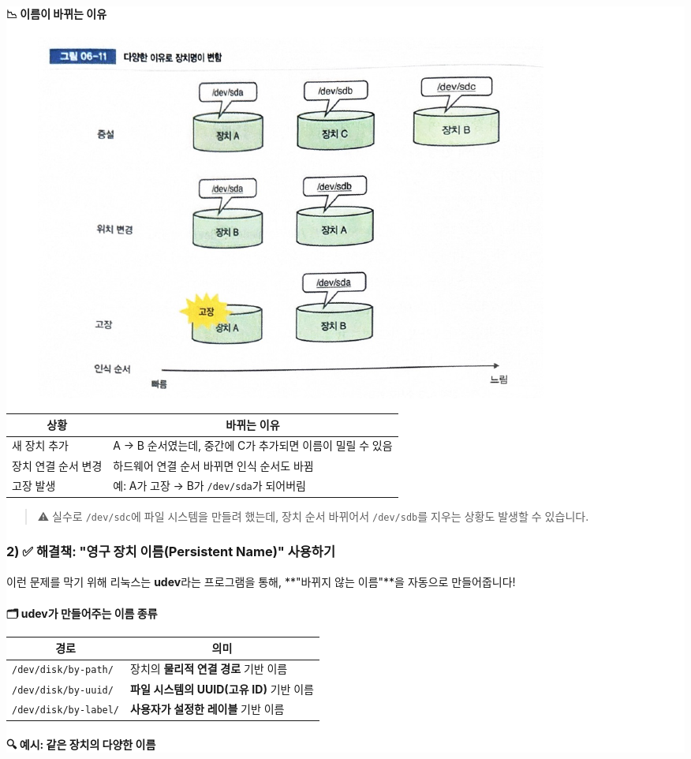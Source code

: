 #### 📉 이름이 바뀌는 이유

<figure><img src="../../../.gitbook/assets/image (4) (1) (1) (1) (2) (1).png" alt=""><figcaption></figcaption></figure>

| 상황          | 바뀌는 이유                               |
| ----------- | ------------------------------------ |
| 새 장치 추가     | A → B 순서였는데, 중간에 C가 추가되면 이름이 밀릴 수 있음 |
| 장치 연결 순서 변경 | 하드웨어 연결 순서 바뀌면 인식 순서도 바뀜             |
| 고장 발생       | 예: A가 고장 → B가 `/dev/sda`가 되어버림       |

> ⚠️ 실수로 `/dev/sdc`에 파일 시스템을 만들려 했는데, 장치 순서 바뀌어서 `/dev/sdb`를 지우는 상황도 발생할 수 있습니다.

### 2) ✅ 해결책: "영구 장치 이름(Persistent Name)" 사용하기

이런 문제를 막기 위해 리눅스는 **udev**라는 프로그램을 통해, \*\*"바뀌지 않는 이름"\*\*을 자동으로 만들어줍니다!

#### 🗂️ udev가 만들어주는 이름 종류

| 경로                    | 의미                            |
| --------------------- | ----------------------------- |
| `/dev/disk/by-path/`  | 장치의 **물리적 연결 경로** 기반 이름       |
| `/dev/disk/by-uuid/`  | **파일 시스템의 UUID(고유 ID)** 기반 이름 |
| `/dev/disk/by-label/` | **사용자가 설정한 레이블** 기반 이름        |

#### 🔍 예시: 같은 장치의 다양한 이름
